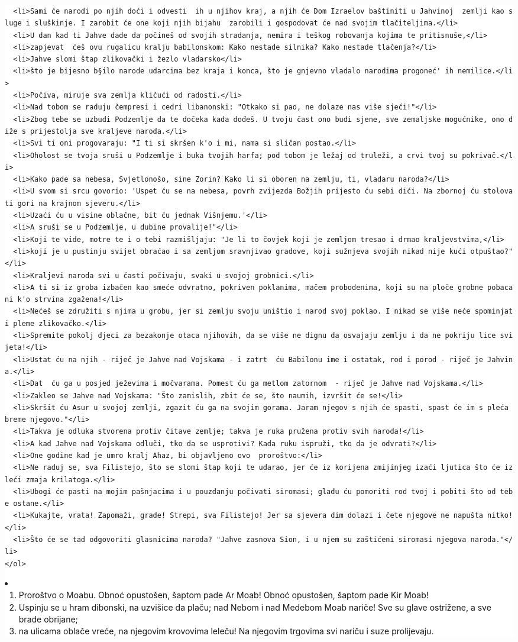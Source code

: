       <li>Sami će narodi po njih doći i odvesti  ih u njihov kraj, a njih će Dom Izraelov baštiniti u Jahvinoj  zemlji kao sluge i sluškinje. I zarobit će one koji njih bijahu  zarobili i gospodovat će nad svojim tlačiteljima.</li>
      <li>U dan kad ti Jahve dade da počineš od svojih stradanja, nemira i teškog robovanja kojima te pritisnuše,</li>
      <li>zapjevat  ćeš ovu rugalicu kralju babilonskom: Kako nestade silnika? Kako nestade tlačenja?</li>
      <li>Jahve slomi štap zlikovački i žezlo vladarsko</li>
      <li>što je bijesno b§ilo narode udarcima bez kraja i konca, što je gnjevno vladalo narodima progoneć' ih nemilice.</li>
      <li>Počiva, miruje sva zemlja kličući od radosti.</li>
      <li>Nad tobom se raduju čempresi i cedri libanonski: "Otkako si pao, ne dolaze nas više sjeći!"</li>
      <li>Zbog tebe se uzbudi Podzemlje da te dočeka kada dođeš. U tvoju čast ono budi sjene, sve zemaljske mogućnike, ono diže s prijestolja sve kraljeve naroda.</li>
      <li>Svi ti oni progovaraju: "I ti si skršen k'o i mi, nama si sličan postao.</li>
      <li>Oholost se tvoja sruši u Podzemlje i buka tvojih harfa; pod tobom je ležaj od truleži, a crvi tvoj su pokrivač.</li>
      <li>Kako pade sa nebesa, Svjetlonošo, sine Zorin? Kako li si oboren na zemlju, ti, vladaru naroda?</li>
      <li>U svom si srcu govorio: 'Uspet ću se na nebesa, povrh zvijezda Božjih prijesto ću sebi dići. Na zbornoj ću stolovati gori na krajnom sjeveru.</li>
      <li>Uzaći ću u visine oblačne, bit ću jednak Višnjemu.'</li>
      <li>A sruši se u Podzemlje, u dubine provalije!"</li>
      <li>Koji te vide, motre te i o tebi razmišljaju: "Je li to čovjek koji je zemljom tresao i drmao kraljevstvima,</li>
      <li>koji je u pustinju svijet obraćao i sa zemljom sravnjivao gradove, koji sužnjeva svojih nikad nije kući otpuštao?"</li>
      <li>Kraljevi naroda svi u časti počivaju, svaki u svojoj grobnici.</li>
      <li>A ti si iz groba izbačen kao smeće odvratno, pokriven poklanima, mačem probodenima, koji su na ploče grobne pobacani k'o strvina zgažena!</li>
      <li>Nećeš se združiti s njima u grobu, jer si zemlju svoju uništio i narod svoj poklao. I nikad se više neće spominjati pleme zlikovačko.</li>
      <li>Spremite pokolj djeci za bezakonje otaca njihovih, da se više ne dignu da osvajaju zemlju i da ne pokriju lice svijeta!</li>
      <li>Ustat ću na njih - riječ je Jahve nad Vojskama - i zatrt  ću Babilonu ime i ostatak, rod i porod - riječ je Jahvina.</li>
      <li>Dat  ću ga u posjed ježevima i močvarama. Pomest ću ga metlom zatornom  - riječ je Jahve nad Vojskama.</li>
      <li>Zakleo se Jahve nad Vojskama: "Što zamislih, zbit će se, što naumih, izvršit će se!</li>
      <li>Skršit ću Asur u svojoj zemlji, zgazit ću ga na svojim gorama. Jaram njegov s njih će spasti, spast će im s pleća breme njegovo."</li>
      <li>Takva je odluka stvorena protiv čitave zemlje; takva je ruka pružena protiv svih naroda!</li>
      <li>A kad Jahve nad Vojskama odluči, tko da se usprotivi? Kada ruku ispruži, tko da je odvrati?</li>
      <li>One godine kad je umro kralj Ahaz, bi objavljeno ovo  proroštvo:</li>
      <li>Ne raduj se, sva Filistejo, što se slomi štap koji te udarao, jer će iz korijena zmijinjeg izaći ljutica što će izleći zmaja krilatoga.</li>
      <li>Ubogi će pasti na mojim pašnjacima i u pouzdanju počivati siromasi; glađu ću pomoriti rod tvoj i pobiti što od tebe ostane.</li>
      <li>Kukajte, vrata! Zapomaži, grade! Strepi, sva Filistejo! Jer sa sjevera dim dolazi i čete njegove ne napušta nitko!</li>
      <li>Što će se tad odgovoriti glasnicima naroda? "Jahve zasnova Sion, i u njem su zaštićeni siromasi njegova naroda."</li>
    </ol>
  </li>
  <li>
    <ol>
      <li>Proroštvo o Moabu. Obnoć opustošen, šaptom pade Ar Moab! Obnoć opustošen, šaptom pade Kir Moab!</li>
      <li>Uspinju se u hram dibonski, na uzvišice da plaču; nad Nebom i nad Medebom Moab nariče! Sve su glave ostrižene, a sve brade obrijane;</li>
      <li>na ulicama oblače vreće, na njegovim krovovima leleču! Na njegovim trgovima svi nariču i suze prolijevaju.</li>